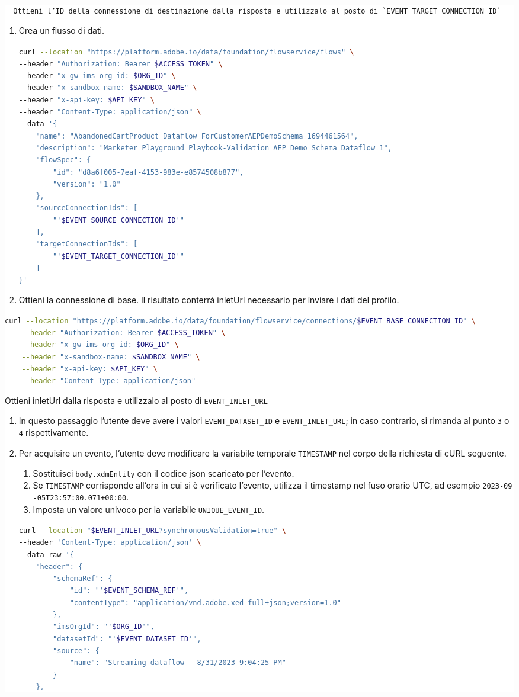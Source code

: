       Ottieni l’ID della connessione di destinazione dalla risposta e utilizzalo al posto di `EVENT_TARGET_CONNECTION_ID`

   1. Crea un flusso di dati.

      ```bash
      curl --location "https://platform.adobe.io/data/foundation/flowservice/flows" \
      --header "Authorization: Bearer $ACCESS_TOKEN" \
      --header "x-gw-ims-org-id: $ORG_ID" \
      --header "x-sandbox-name: $SANDBOX_NAME" \
      --header "x-api-key: $API_KEY" \
      --header "Content-Type: application/json" \
      --data '{
          "name": "AbandonedCartProduct_Dataflow_ForCustomerAEPDemoSchema_1694461564",
          "description": "Marketer Playground Playbook-Validation AEP Demo Schema Dataflow 1",
          "flowSpec": {
              "id": "d8a6f005-7eaf-4153-983e-e8574508b877",
              "version": "1.0"
          },
          "sourceConnectionIds": [
              "'$EVENT_SOURCE_CONNECTION_ID'"
          ],
          "targetConnectionIds": [
              "'$EVENT_TARGET_CONNECTION_ID'"
          ]
      }'
      ```

   1. Ottieni la connessione di base. Il risultato conterrà inletUrl necessario per inviare i dati del profilo.

   ```bash
   curl --location "https://platform.adobe.io/data/foundation/flowservice/connections/$EVENT_BASE_CONNECTION_ID" \
       --header "Authorization: Bearer $ACCESS_TOKEN" \
       --header "x-gw-ims-org-id: $ORG_ID" \
       --header "x-sandbox-name: $SANDBOX_NAME" \
       --header "x-api-key: $API_KEY" \
       --header "Content-Type: application/json" 
   ```

   Ottieni inletUrl dalla risposta e utilizzalo al posto di `EVENT_INLET_URL`

1. In questo passaggio l’utente deve avere i valori `EVENT_DATASET_ID` e `EVENT_INLET_URL`; in caso contrario, si rimanda al punto `3` o `4` rispettivamente.
1. Per acquisire un evento, l’utente deve modificare la variabile temporale `TIMESTAMP` nel corpo della richiesta di cURL seguente.

   1. Sostituisci `body.xdmEntity` con il codice json scaricato per l’evento.
   1. Se `TIMESTAMP` corrisponde all’ora in cui si è verificato l’evento, utilizza il timestamp nel fuso orario UTC, ad esempio `2023-09-05T23:57:00.071+00:00`.
   1. Imposta un valore univoco per la variabile `UNIQUE_EVENT_ID`.

   ```bash
   curl --location "$EVENT_INLET_URL?synchronousValidation=true" \
   --header 'Content-Type: application/json' \
   --data-raw '{
       "header": {
           "schemaRef": {
               "id": "'$EVENT_SCHEMA_REF'",
               "contentType": "application/vnd.adobe.xed-full+json;version=1.0"
           },
           "imsOrgId": "'$ORG_ID'",
           "datasetId": "'$EVENT_DATASET_ID'",
           "source": {
               "name": "Streaming dataflow - 8/31/2023 9:04:25 PM"
           }
       },
   ```